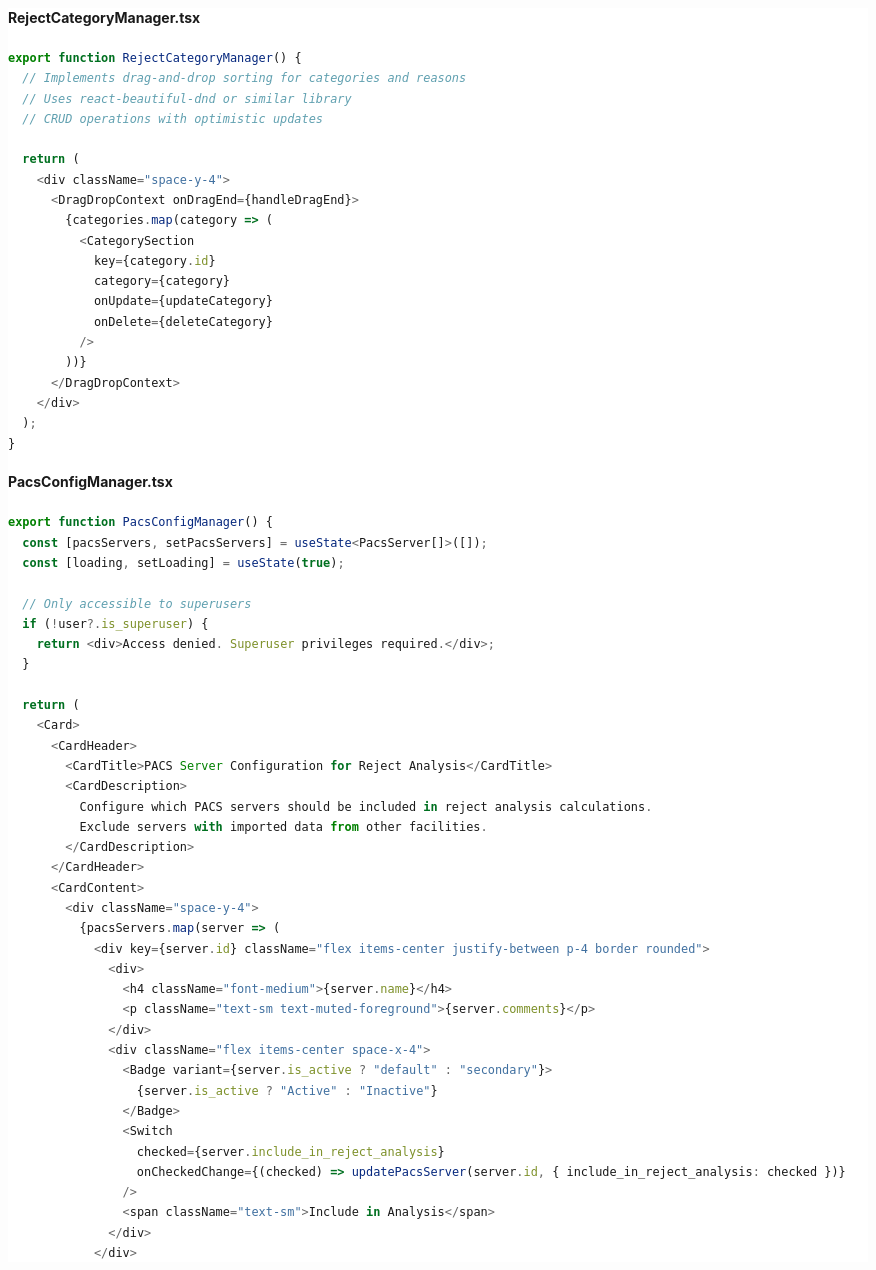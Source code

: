 #### RejectCategoryManager.tsx
```typescript
export function RejectCategoryManager() {
  // Implements drag-and-drop sorting for categories and reasons
  // Uses react-beautiful-dnd or similar library
  // CRUD operations with optimistic updates
  
  return (
    <div className="space-y-4">
      <DragDropContext onDragEnd={handleDragEnd}>
        {categories.map(category => (
          <CategorySection 
            key={category.id} 
            category={category}
            onUpdate={updateCategory}
            onDelete={deleteCategory}
          />
        ))}
      </DragDropContext>
    </div>
  );
}
```

#### PacsConfigManager.tsx
```typescript
export function PacsConfigManager() {
  const [pacsServers, setPacsServers] = useState<PacsServer[]>([]);
  const [loading, setLoading] = useState(true);

  // Only accessible to superusers
  if (!user?.is_superuser) {
    return <div>Access denied. Superuser privileges required.</div>;
  }

  return (
    <Card>
      <CardHeader>
        <CardTitle>PACS Server Configuration for Reject Analysis</CardTitle>
        <CardDescription>
          Configure which PACS servers should be included in reject analysis calculations.
          Exclude servers with imported data from other facilities.
        </CardDescription>
      </CardHeader>
      <CardContent>
        <div className="space-y-4">
          {pacsServers.map(server => (
            <div key={server.id} className="flex items-center justify-between p-4 border rounded">
              <div>
                <h4 className="font-medium">{server.name}</h4>
                <p className="text-sm text-muted-foreground">{server.comments}</p>
              </div>
              <div className="flex items-center space-x-4">
                <Badge variant={server.is_active ? "default" : "secondary"}>
                  {server.is_active ? "Active" : "Inactive"}
                </Badge>
                <Switch
                  checked={server.include_in_reject_analysis}
                  onCheckedChange={(checked) => updatePacsServer(server.id, { include_in_reject_analysis: checked })}
                />
                <span className="text-sm">Include in Analysis</span>
              </div>
            </div>
```